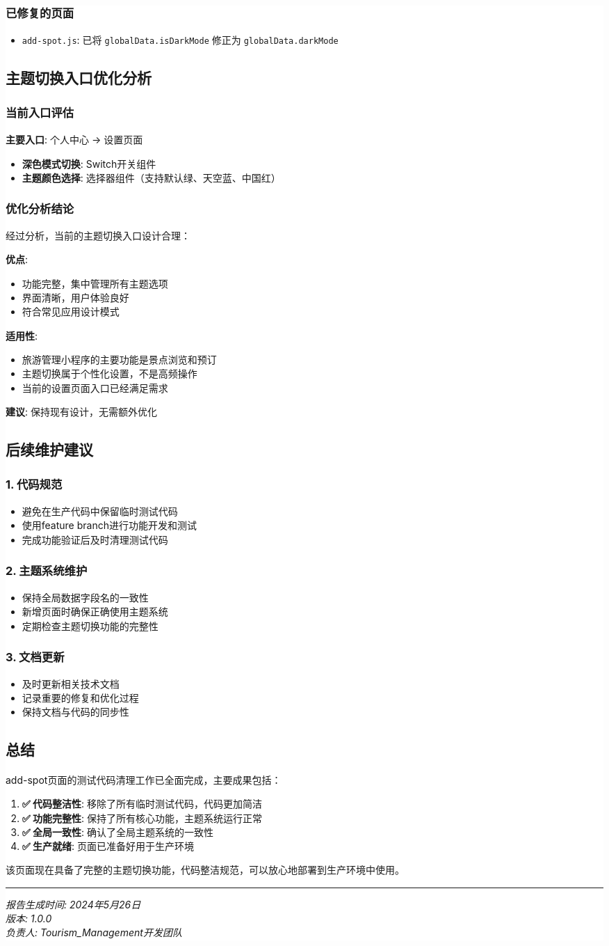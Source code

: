 ### 已修复的页面
- `add-spot.js`: 已将 `globalData.isDarkMode` 修正为 `globalData.darkMode`

## 主题切换入口优化分析

### 当前入口评估
**主要入口**: 个人中心 → 设置页面
- **深色模式切换**: Switch开关组件
- **主题颜色选择**: 选择器组件（支持默认绿、天空蓝、中国红）

### 优化分析结论
经过分析，当前的主题切换入口设计合理：

**优点**:
- 功能完整，集中管理所有主题选项
- 界面清晰，用户体验良好
- 符合常见应用设计模式

**适用性**:
- 旅游管理小程序的主要功能是景点浏览和预订
- 主题切换属于个性化设置，不是高频操作
- 当前的设置页面入口已经满足需求

**建议**: 保持现有设计，无需额外优化

## 后续维护建议

### 1. 代码规范
- 避免在生产代码中保留临时测试代码
- 使用feature branch进行功能开发和测试
- 完成功能验证后及时清理测试代码

### 2. 主题系统维护
- 保持全局数据字段名的一致性
- 新增页面时确保正确使用主题系统
- 定期检查主题切换功能的完整性

### 3. 文档更新
- 及时更新相关技术文档
- 记录重要的修复和优化过程
- 保持文档与代码的同步性

## 总结

add-spot页面的测试代码清理工作已全面完成，主要成果包括：

1. **✅ 代码整洁性**: 移除了所有临时测试代码，代码更加简洁
2. **✅ 功能完整性**: 保持了所有核心功能，主题系统运行正常
3. **✅ 全局一致性**: 确认了全局主题系统的一致性
4. **✅ 生产就绪**: 页面已准备好用于生产环境

该页面现在具备了完整的主题切换功能，代码整洁规范，可以放心地部署到生产环境中使用。

---
*报告生成时间: 2024年5月26日*  
*版本: 1.0.0*  
*负责人: Tourism_Management开发团队*
